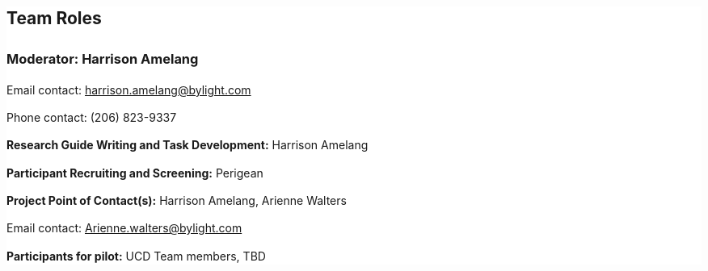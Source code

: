 ## Team Roles

### Moderator: Harrison Amelang

Email contact: <harrison.amelang@bylight.com>

Phone contact: (206) 823-9337

**Research Guide Writing and Task Development:** Harrison Amelang

**Participant Recruiting and Screening:** Perigean

**Project Point of Contact(s):** Harrison Amelang, Arienne Walters

Email contact: <Arienne.walters@bylight.com>

**Participants for pilot:** UCD Team members, TBD
